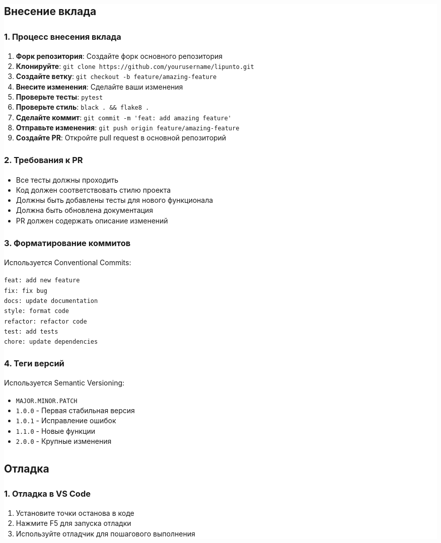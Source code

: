 ## Внесение вклада

### 1. Процесс внесения вклада

1. **Форк репозитория**: Создайте форк основного репозитория
2. **Клонируйте**: `git clone https://github.com/yourusername/lipunto.git`
3. **Создайте ветку**: `git checkout -b feature/amazing-feature`
4. **Внесите изменения**: Сделайте ваши изменения
5. **Проверьте тесты**: `pytest`
6. **Проверьте стиль**: `black . && flake8 .`
7. **Сделайте коммит**: `git commit -m 'feat: add amazing feature'`
8. **Отправьте изменения**: `git push origin feature/amazing-feature`
9. **Создайте PR**: Откройте pull request в основной репозиторий

### 2. Требования к PR

- Все тесты должны проходить
- Код должен соответствовать стилю проекта
- Должны быть добавлены тесты для нового функционала
- Должна быть обновлена документация
- PR должен содержать описание изменений

### 3. Форматирование коммитов

Используется Conventional Commits:

```
feat: add new feature
fix: fix bug
docs: update documentation
style: format code
refactor: refactor code
test: add tests
chore: update dependencies
```

### 4. Теги версий

Используется Semantic Versioning:

- `MAJOR.MINOR.PATCH`
- `1.0.0` - Первая стабильная версия
- `1.0.1` - Исправление ошибок
- `1.1.0` - Новые функции
- `2.0.0` - Крупные изменения

## Отладка

### 1. Отладка в VS Code

1. Установите точки останова в коде
2. Нажмите F5 для запуска отладки
3. Используйте отладчик для пошагового выполнения
